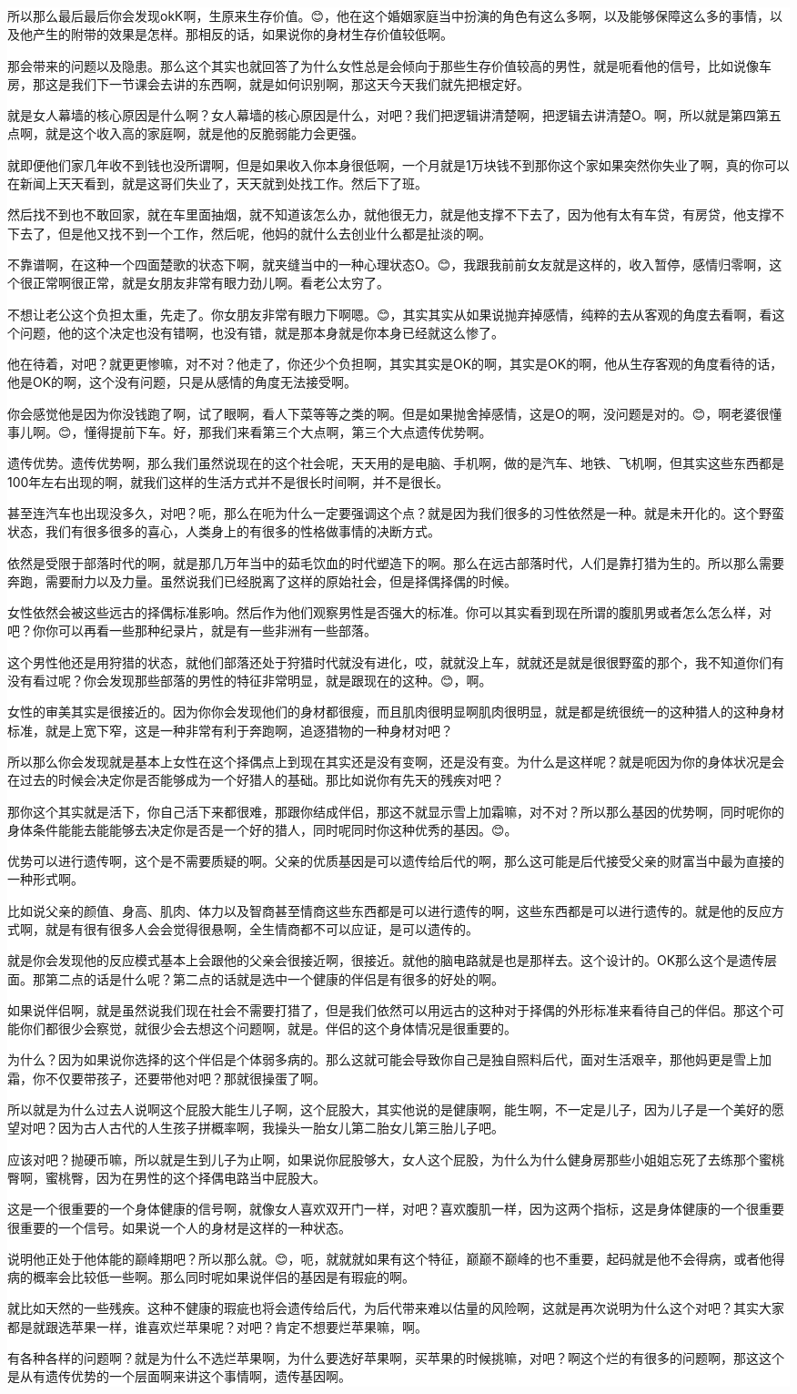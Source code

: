 所以那么最后最后你会发现okK啊，生原来生存价值。😊，他在这个婚姻家庭当中扮演的角色有这么多啊，以及能够保障这么多的事情，以及他产生的附带的效果是怎样。那相反的话，如果说你的身材生存价值较低啊。

那会带来的问题以及隐患。那么这个其实也就回答了为什么女性总是会倾向于那些生存价值较高的男性，就是呃看他的信号，比如说像车房，那这是我们下一节课会去讲的东西啊，就是如何识别啊，那这天今天我们就先把根定好。

就是女人幕墙的核心原因是什么啊？女人幕墙的核心原因是什么，对吧？我们把逻辑讲清楚啊，把逻辑去讲清楚O。啊，所以就是第四第五点啊，就是这个收入高的家庭啊，就是他的反脆弱能力会更强。

就即便他们家几年收不到钱也没所谓啊，但是如果收入你本身很低啊，一个月就是1万块钱不到那你这个家如果突然你失业了啊，真的你可以在新闻上天天看到，就是这哥们失业了，天天就到处找工作。然后下了班。

然后找不到也不敢回家，就在车里面抽烟，就不知道该怎么办，就他很无力，就是他支撑不下去了，因为他有太有车贷，有房贷，他支撑不下去了，但是他又找不到一个工作，然后呢，他妈的就什么去创业什么都是扯淡的啊。

不靠谱啊，在这种一个四面楚歌的状态下啊，就夹缝当中的一种心理状态O。😊，我跟我前前女友就是这样的，收入暂停，感情归零啊，这个很正常啊很正常，就是女朋友非常有眼力劲儿啊。看老公太穷了。

不想让老公这个负担太重，先走了。你女朋友非常有眼力下啊嗯。😊，其实其实从如果说抛弃掉感情，纯粹的去从客观的角度去看啊，看这个问题，他的这个决定也没有错啊，也没有错，就是那本身就是你本身已经就这么惨了。

他在待着，对吧？就更更惨嘛，对不对？他走了，你还少个负担啊，其实其实是OK的啊，其实是OK的啊，他从生存客观的角度看待的话，他是OK的啊，这个没有问题，只是从感情的角度无法接受啊。

你会感觉他是因为你没钱跑了啊，试了眼啊，看人下菜等等之类的啊。但是如果抛舍掉感情，这是O的啊，没问题是对的。😊，啊老婆很懂事儿啊。😊，懂得提前下车。好，那我们来看第三个大点啊，第三个大点遗传优势啊。

遗传优势。遗传优势啊，那么我们虽然说现在的这个社会呢，天天用的是电脑、手机啊，做的是汽车、地铁、飞机啊，但其实这些东西都是100年左右出现的啊，就我们这样的生活方式并不是很长时间啊，并不是很长。

甚至连汽车也出现没多久，对吧？呃，那么在呃为什么一定要强调这个点？就是因为我们很多的习性依然是一种。就是未开化的。这个野蛮状态，我们有很多很多的喜心，人类身上的有很多的性格做事情的决断方式。

依然是受限于部落时代的啊，就是那几万年当中的茹毛饮血的时代塑造下的啊。那么在远古部落时代，人们是靠打猎为生的。所以那么需要奔跑，需要耐力以及力量。虽然说我们已经脱离了这样的原始社会，但是择偶择偶的时候。

女性依然会被这些远古的择偶标准影响。然后作为他们观察男性是否强大的标准。你可以其实看到现在所谓的腹肌男或者怎么怎么样，对吧？你你可以再看一些那种纪录片，就是有一些非洲有一些部落。

这个男性他还是用狩猎的状态，就他们部落还处于狩猎时代就没有进化，哎，就就没上车，就就还是就是很很野蛮的那个，我不知道你们有没有看过呢？你会发现那些部落的男性的特征非常明显，就是跟现在的这种。😊，啊。

女性的审美其实是很接近的。因为你你会发现他们的身材都很瘦，而且肌肉很明显啊肌肉很明显，就是都是统很统一的这种猎人的这种身材标准，就是上宽下窄，这是一种非常有利于奔跑啊，追逐猎物的一种身材对吧？

所以那么你会发现就是基本上女性在这个择偶点上到现在其实还是没有变啊，还是没有变。为什么是这样呢？就是呃因为你的身体状况是会在过去的时候会决定你是否能够成为一个好猎人的基础。那比如说你有先天的残疾对吧？

那你这个其实就是活下，你自己活下来都很难，那跟你结成伴侣，那这不就显示雪上加霜嘛，对不对？所以那么基因的优势啊，同时呢你的身体条件能能去能能够去决定你是否是一个好的猎人，同时呢同时你这种优秀的基因。😊。

优势可以进行遗传啊，这个是不需要质疑的啊。父亲的优质基因是可以遗传给后代的啊，那么这可能是后代接受父亲的财富当中最为直接的一种形式啊。

比如说父亲的颜值、身高、肌肉、体力以及智商甚至情商这些东西都是可以进行遗传的啊，这些东西都是可以进行遗传的。就是他的反应方式啊，就是有很有很多人会会觉得很悬啊，全生情商都不可以应证，是可以遗传的。

就是你会发现他的反应模式基本上会跟他的父亲会很接近啊，很接近。就他的脑电路就是也是那样去。这个设计的。OK那么这个是遗传层面。那第二点的话是什么呢？第二点的话就是选中一个健康的伴侣是有很多的好处的啊。

如果说伴侣啊，就是虽然说我们现在社会不需要打猎了，但是我们依然可以用远古的这种对于择偶的外形标准来看待自己的伴侣。那这个可能你们都很少会察觉，就很少会去想这个问题啊，就是。伴侣的这个身体情况是很重要的。

为什么？因为如果说你选择的这个伴侣是个体弱多病的。那么这就可能会导致你自己是独自照料后代，面对生活艰辛，那他妈更是雪上加霜，你不仅要带孩子，还要带他对吧？那就很操蛋了啊。

所以就是为什么过去人说啊这个屁股大能生儿子啊，这个屁股大，其实他说的是健康啊，能生啊，不一定是儿子，因为儿子是一个美好的愿望对吧？因为古人古代的人生孩子拼概率啊，我操头一胎女儿第二胎女儿第三胎儿子吧。

应该对吧？抛硬币嘛，所以就是生到儿子为止啊，如果说你屁股够大，女人这个屁股，为什么为什么健身房那些小姐姐忘死了去练那个蜜桃臀啊，蜜桃臀，因为在男性的这个择偶电路当中屁股大。

这是一个很重要的一个身体健康的信号啊，就像女人喜欢双开门一样，对吧？喜欢腹肌一样，因为这两个指标，这是身体健康的一个很重要很重要的一个信号。如果说一个人的身材是这样的一种状态。

说明他正处于他体能的巅峰期吧？所以那么就。😊，呃，就就就如果有这个特征，巅巅不巅峰的也不重要，起码就是他不会得病，或者他得病的概率会比较低一些啊。那么同时呢如果说伴侣的基因是有瑕疵的啊。

就比如天然的一些残疾。这种不健康的瑕疵也将会遗传给后代，为后代带来难以估量的风险啊，这就是再次说明为什么这个对吧？其实大家都是就跟选苹果一样，谁喜欢烂苹果呢？对吧？肯定不想要烂苹果嘛，啊。

有各种各样的问题啊？就是为什么不选烂苹果啊，为什么要选好苹果啊，买苹果的时候挑嘛，对吧？啊这个烂的有很多的问题啊，那这这个是从有遗传优势的一个层面啊来讲这个事情啊，遗传基因啊。
